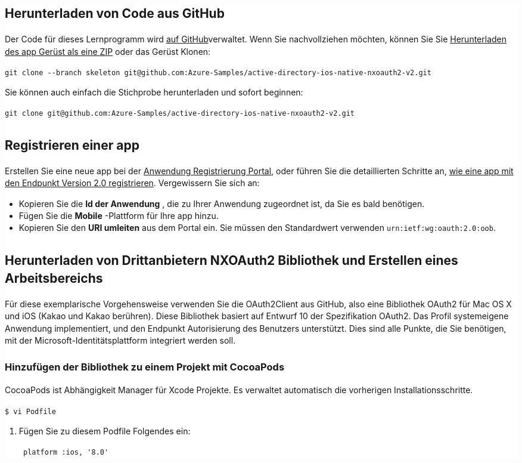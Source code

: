 ## <a name="download-code-from-github"></a>Herunterladen von Code aus GitHub
Der Code für dieses Lernprogramm wird [auf GitHub](https://github.com/Azure-Samples/active-directory-ios-native-nxoauth2-v2)verwaltet.  Wenn Sie nachvollziehen möchten, können Sie Sie [Herunterladen des app Gerüst als eine ZIP](https://github.com/AzureADQuickStarts/AppModelv2-WebAPI-DotNet/archive/skeleton.zip) oder das Gerüst Klonen:

```
git clone --branch skeleton git@github.com:Azure-Samples/active-directory-ios-native-nxoauth2-v2.git
```

Sie können auch einfach die Stichprobe herunterladen und sofort beginnen:

```
git clone git@github.com:Azure-Samples/active-directory-ios-native-nxoauth2-v2.git
```

## <a name="register-an-app"></a>Registrieren einer app
Erstellen Sie eine neue app bei der [Anwendung Registrierung Portal](https://apps.dev.microsoft.com/?referrer=https://azure.microsoft.com/documentation/articles&deeplink=/appList), oder führen Sie die detaillierten Schritte an, [wie eine app mit den Endpunkt Version 2.0 registrieren](active-directory-v2-app-registration.md).  Vergewissern Sie sich an:

- Kopieren Sie die **Id der Anwendung** , die zu Ihrer Anwendung zugeordnet ist, da Sie es bald benötigen.
- Fügen Sie die **Mobile** -Plattform für Ihre app hinzu.
- Kopieren Sie den **URI umleiten** aus dem Portal ein. Sie müssen den Standardwert verwenden `urn:ietf:wg:oauth:2.0:oob`.


## <a name="download-the-third-party-nxoauth2-library-and-create-a-workspace"></a>Herunterladen von Drittanbietern NXOAuth2 Bibliothek und Erstellen eines Arbeitsbereichs

Für diese exemplarische Vorgehensweise verwenden Sie die OAuth2Client aus GitHub, also eine Bibliothek OAuth2 für Mac OS X und iOS (Kakao und Kakao berühren). Diese Bibliothek basiert auf Entwurf 10 der Spezifikation OAuth2. Das Profil systemeigene Anwendung implementiert, und den Endpunkt Autorisierung des Benutzers unterstützt. Dies sind alle Punkte, die Sie benötigen, mit der Microsoft-Identitätsplattform integriert werden soll.

### <a name="add-the-library-to-your-project-by-using-cocoapods"></a>Hinzufügen der Bibliothek zu einem Projekt mit CocoaPods

CocoaPods ist Abhängigkeit Manager für Xcode Projekte. Es verwaltet automatisch die vorherigen Installationsschritte.

```
$ vi Podfile
```
1. Fügen Sie zu diesem Podfile Folgendes ein:

    ```
     platform :ios, '8.0'
